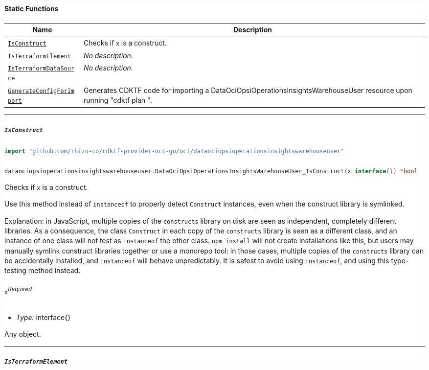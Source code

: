 #### Static Functions <a name="Static Functions" id="Static Functions"></a>

| **Name** | **Description** |
| --- | --- |
| <code><a href="#rhizo-co-terraform-provider-oci.dataOciOpsiOperationsInsightsWarehouseUser.DataOciOpsiOperationsInsightsWarehouseUser.isConstruct">IsConstruct</a></code> | Checks if `x` is a construct. |
| <code><a href="#rhizo-co-terraform-provider-oci.dataOciOpsiOperationsInsightsWarehouseUser.DataOciOpsiOperationsInsightsWarehouseUser.isTerraformElement">IsTerraformElement</a></code> | *No description.* |
| <code><a href="#rhizo-co-terraform-provider-oci.dataOciOpsiOperationsInsightsWarehouseUser.DataOciOpsiOperationsInsightsWarehouseUser.isTerraformDataSource">IsTerraformDataSource</a></code> | *No description.* |
| <code><a href="#rhizo-co-terraform-provider-oci.dataOciOpsiOperationsInsightsWarehouseUser.DataOciOpsiOperationsInsightsWarehouseUser.generateConfigForImport">GenerateConfigForImport</a></code> | Generates CDKTF code for importing a DataOciOpsiOperationsInsightsWarehouseUser resource upon running "cdktf plan <stack-name>". |

---

##### `IsConstruct` <a name="IsConstruct" id="rhizo-co-terraform-provider-oci.dataOciOpsiOperationsInsightsWarehouseUser.DataOciOpsiOperationsInsightsWarehouseUser.isConstruct"></a>

```go
import "github.com/rhizo-co/cdktf-provider-oci-go/oci/dataociopsioperationsinsightswarehouseuser"

dataociopsioperationsinsightswarehouseuser.DataOciOpsiOperationsInsightsWarehouseUser_IsConstruct(x interface{}) *bool
```

Checks if `x` is a construct.

Use this method instead of `instanceof` to properly detect `Construct`
instances, even when the construct library is symlinked.

Explanation: in JavaScript, multiple copies of the `constructs` library on
disk are seen as independent, completely different libraries. As a
consequence, the class `Construct` in each copy of the `constructs` library
is seen as a different class, and an instance of one class will not test as
`instanceof` the other class. `npm install` will not create installations
like this, but users may manually symlink construct libraries together or
use a monorepo tool: in those cases, multiple copies of the `constructs`
library can be accidentally installed, and `instanceof` will behave
unpredictably. It is safest to avoid using `instanceof`, and using
this type-testing method instead.

###### `x`<sup>Required</sup> <a name="x" id="rhizo-co-terraform-provider-oci.dataOciOpsiOperationsInsightsWarehouseUser.DataOciOpsiOperationsInsightsWarehouseUser.isConstruct.parameter.x"></a>

- *Type:* interface{}

Any object.

---

##### `IsTerraformElement` <a name="IsTerraformElement" id="rhizo-co-terraform-provider-oci.dataOciOpsiOperationsInsightsWarehouseUser.DataOciOpsiOperationsInsightsWarehouseUser.isTerraformElement"></a>
